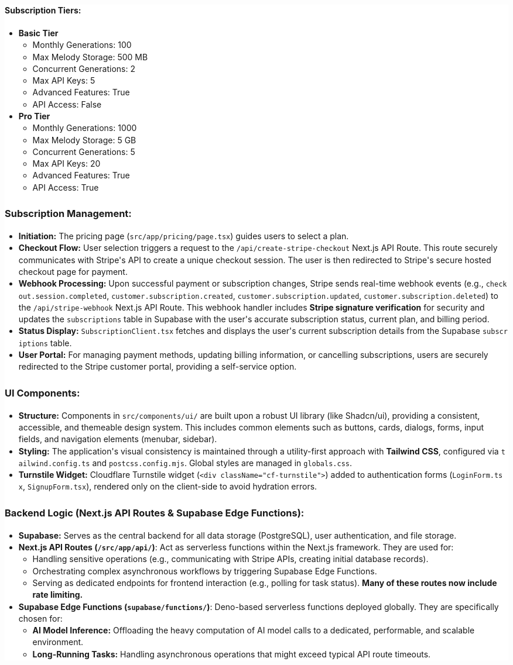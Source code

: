 #### Subscription Tiers:

*   **Basic Tier**
    *   Monthly Generations: 100
    *   Max Melody Storage: 500 MB
    *   Concurrent Generations: 2
    *   Max API Keys: 5
    *   Advanced Features: True
    *   API Access: False
*   **Pro Tier**
    *   Monthly Generations: 1000
    *   Max Melody Storage: 5 GB
    *   Concurrent Generations: 5
    *   Max API Keys: 20
    *   Advanced Features: True
    *   API Access: True

### Subscription Management:
*   **Initiation:** The pricing page (`src/app/pricing/page.tsx`) guides users to select a plan.
*   **Checkout Flow:** User selection triggers a request to the `/api/create-stripe-checkout` Next.js API Route. This route securely communicates with Stripe's API to create a unique checkout session. The user is then redirected to Stripe's secure hosted checkout page for payment.
*   **Webhook Processing:** Upon successful payment or subscription changes, Stripe sends real-time webhook events (e.g., `checkout.session.completed`, `customer.subscription.created`, `customer.subscription.updated`, `customer.subscription.deleted`) to the `/api/stripe-webhook` Next.js API Route. This webhook handler includes **Stripe signature verification** for security and updates the `subscriptions` table in Supabase with the user's accurate subscription status, current plan, and billing period.
*   **Status Display:** `SubscriptionClient.tsx` fetches and displays the user's current subscription details from the Supabase `subscriptions` table.
*   **User Portal:** For managing payment methods, updating billing information, or cancelling subscriptions, users are securely redirected to the Stripe customer portal, providing a self-service option.

### UI Components:
*   **Structure:** Components in `src/components/ui/` are built upon a robust UI library (like Shadcn/ui), providing a consistent, accessible, and themeable design system. This includes common elements such as buttons, cards, dialogs, forms, input fields, and navigation elements (menubar, sidebar).
*   **Styling:** The application's visual consistency is maintained through a utility-first approach with **Tailwind CSS**, configured via `tailwind.config.ts` and `postcss.config.mjs`. Global styles are managed in `globals.css`.
*   **Turnstile Widget:** Cloudflare Turnstile widget (`<div className="cf-turnstile">`) added to authentication forms (`LoginForm.tsx`, `SignupForm.tsx`), rendered only on the client-side to avoid hydration errors.

### Backend Logic (Next.js API Routes & Supabase Edge Functions):
*   **Supabase:** Serves as the central backend for all data storage (PostgreSQL), user authentication, and file storage.
*   **Next.js API Routes (`/src/app/api/`)**: Act as serverless functions within the Next.js framework. They are used for:
    *   Handling sensitive operations (e.g., communicating with Stripe APIs, creating initial database records).
    *   Orchestrating complex asynchronous workflows by triggering Supabase Edge Functions.
    *   Serving as dedicated endpoints for frontend interaction (e.g., polling for task status). **Many of these routes now include rate limiting.**
*   **Supabase Edge Functions (`supabase/functions/`)**: Deno-based serverless functions deployed globally. They are specifically chosen for:
    *   **AI Model Inference:** Offloading the heavy computation of AI model calls to a dedicated, performable, and scalable environment.
    *   **Long-Running Tasks:** Handling asynchronous operations that might exceed typical API route timeouts.